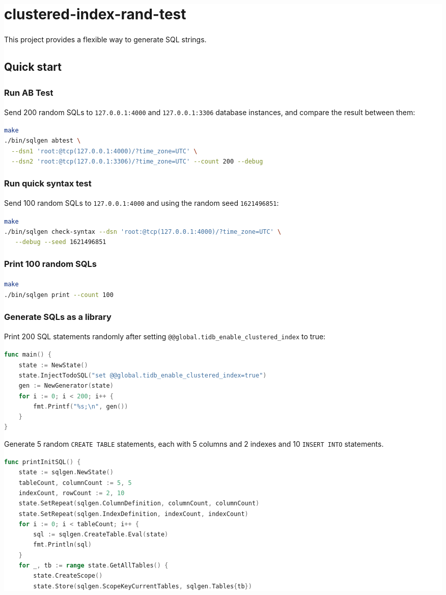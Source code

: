 clustered-index-rand-test
===

This project provides a flexible way to generate SQL strings.

## Quick start

### Run AB Test

Send 200 random SQLs to `127.0.0.1:4000` and `127.0.0.1:3306` database instances, and compare the result between them:

```bash
make
./bin/sqlgen abtest \
  --dsn1 'root:@tcp(127.0.0.1:4000)/?time_zone=UTC' \
  --dsn2 'root:@tcp(127.0.0.1:3306)/?time_zone=UTC' --count 200 --debug
```

### Run quick syntax test

Send 100 random SQLs to `127.0.0.1:4000` and using the random seed `1621496851`:

```bash
make
./bin/sqlgen check-syntax --dsn 'root:@tcp(127.0.0.1:4000)/?time_zone=UTC' \
   --debug --seed 1621496851
```

### Print 100 random SQLs

```bash
make
./bin/sqlgen print --count 100
```

### Generate SQLs as a library

Print 200 SQL statements randomly after setting `@@global.tidb_enable_clustered_index` to true:

```go
func main() {
    state := NewState()
    state.InjectTodoSQL("set @@global.tidb_enable_clustered_index=true")
    gen := NewGenerator(state)
    for i := 0; i < 200; i++ {
        fmt.Printf("%s;\n", gen())
    }
}
```

Generate 5 random `CREATE TABLE` statements, each with 5 columns and 2 indexes and 10 `INSERT INTO` statements.

```go
func printInitSQL() {
    state := sqlgen.NewState()
    tableCount, columnCount := 5, 5
    indexCount, rowCount := 2, 10
    state.SetRepeat(sqlgen.ColumnDefinition, columnCount, columnCount)
    state.SetRepeat(sqlgen.IndexDefinition, indexCount, indexCount)
    for i := 0; i < tableCount; i++ {
        sql := sqlgen.CreateTable.Eval(state)
        fmt.Println(sql)
    }
    for _, tb := range state.GetAllTables() {
        state.CreateScope()
        state.Store(sqlgen.ScopeKeyCurrentTables, sqlgen.Tables{tb})
```
